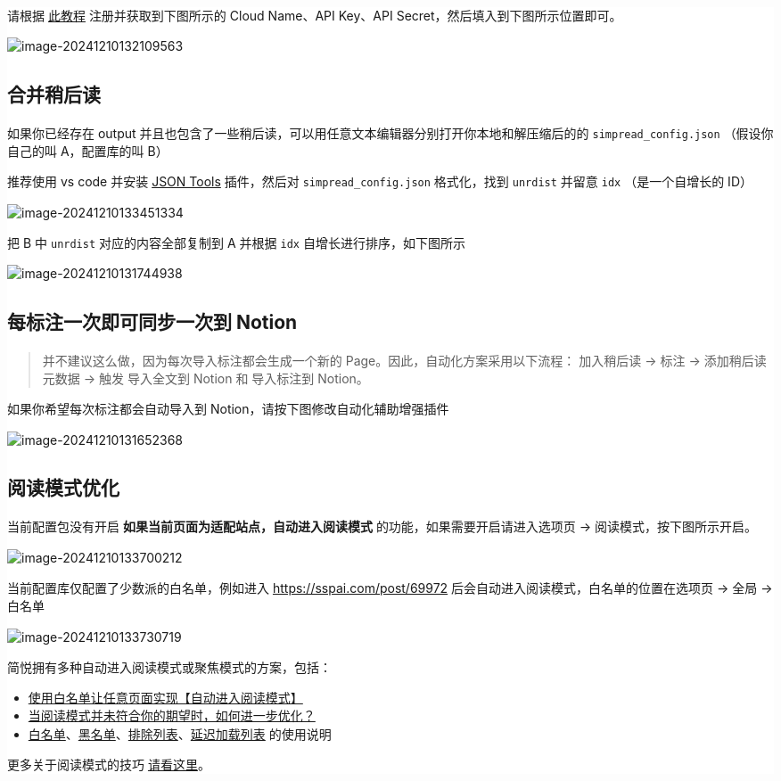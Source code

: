 请根据 [此教程](https://www.yuque.com/kenshin/simpread/wpgqnh4eefgdx6o9) 注册并获取到下图所示的 Cloud Name、API Key、API Secret，然后填入到下图所示位置即可。

![image-20241210132109563](https://res.cloudinary.com/simpread/image/upload/v1733808072/config/7f596f202d17d2b39e84360b2a29e25c.png)

## 合并稍后读

如果你已经存在 output 并且也包含了一些稍后读，可以用任意文本编辑器分别打开你本地和解压缩后的的 `simpread_config.json` （假设你自己的叫 A，配置库的叫 B）

推荐使用 vs code 并安装 [ JSON Tools](https://marketplace.visualstudio.com/items?itemName=eriklynd.json-tools) 插件，然后对 `simpread_config.json` 格式化，找到 `unrdist`  并留意 `idx` （是一个自增长的 ID）

![image-20241210133451334](https://res.cloudinary.com/simpread/image/upload/v1733808902/config/825d27cf5c53ae891c6e5deff57824bb.png)

把 B 中  `unrdist`  对应的内容全部复制到 A 并根据 `idx` 自增长进行排序，如下图所示

![image-20241210131744938](https://res.cloudinary.com/simpread/image/upload/v1733807868/config/7c53f241536abe11c841dd2f425793ed.png)

## 每标注一次即可同步一次到 Notion

> 并不建议这么做，因为每次导入标注都会生成一个新的 Page。因此，自动化方案采用以下流程：
> 加入稍后读 → 标注 → 添加稍后读元数据 → 触发 导入全文到 Notion 和 导入标注到 Notion。

如果你希望每次标注都会自动导入到 Notion，请按下图修改自动化辅助增强插件

![image-20241210131652368](https://res.cloudinary.com/simpread/image/upload/v1733807815/config/2e3fdb66054efe55f36fc14144e9f7b2.png)

## 阅读模式优化

当前配置包没有开启 **如果当前页面为适配站点，自动进入阅读模式** 的功能，如果需要开启请进入选项页 → 阅读模式，按下图所示开启。

![image-20241210133700212](https://res.cloudinary.com/simpread/image/upload/v1733809023/config/e4795d7f21ed77262c6e6e22191b2394.png)

当前配置库仅配置了少数派的白名单，例如进入 https://sspai.com/post/69972 后会自动进入阅读模式，白名单的位置在选项页 → 全局 → 白名单

![image-20241210133730719](https://res.cloudinary.com/simpread/image/upload/v1733809053/config/40153c2d274a902b9a84df15ee04b820.png)

简悦拥有多种自动进入阅读模式或聚焦模式的方案，包括：

- [使用白名单让任意页面实现【自动进入阅读模式】](https://github.com/Kenshin/simpread/discussions/1672)
- [当阅读模式并未符合你的期望时，如何进一步优化？](https://github.com/Kenshin/simpread/discussions/1554)
- [白名单](URL编辑器?id=白名单)、[黑名单](http://ksria.com/simpread/docs/#/URL编辑器?id=黑名单)、[排除列表](http://ksria.com/simpread/docs/#/URL编辑器?id=排除列表)、[延迟加载列表](http://ksria.com/simpread/docs/#/词法分析引擎?id=延迟加载) 的使用说明

更多关于阅读模式的技巧 [请看这里](https://github.com/Kenshin/simpread/discussions?discussions_q=label%3A%22read+mode%22)。